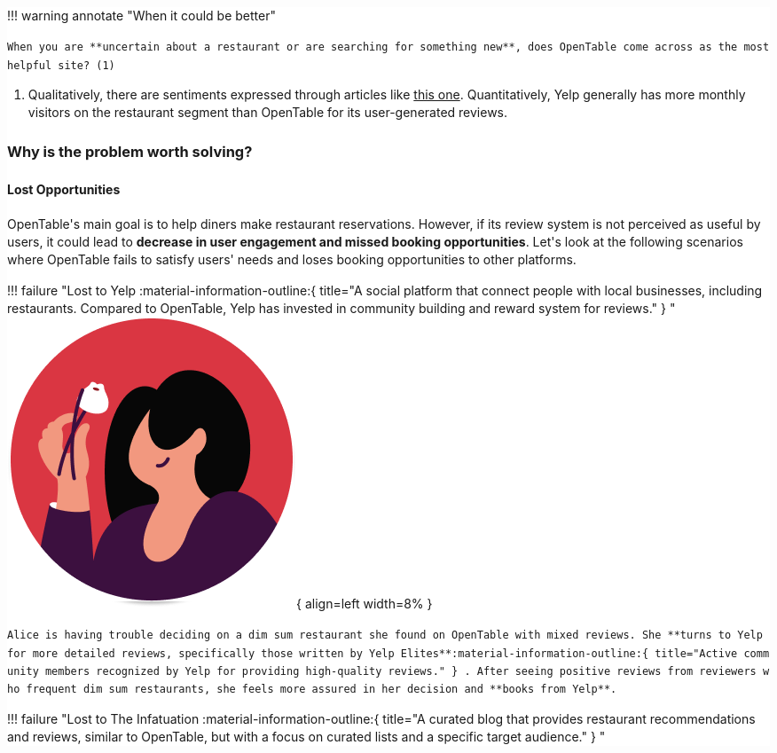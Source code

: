 !!! warning annotate "When it could be better"

    When you are **uncertain about a restaurant or are searching for something new**, does OpenTable come across as the most helpful site? (1)

1. Qualitatively, there are sentiments expressed through articles like [this one](https://mikewchan.medium.com/opentable-vs-yelp-for-restaurant-reviews-what-i-learned-from-making-dinner-reservations-7ead57e7f684). Quantitatively, Yelp generally has more monthly visitors on the restaurant segment than OpenTable for its user-generated reviews.

### Why is the problem worth solving?

#### Lost Opportunities

OpenTable's main goal is to help diners make restaurant reservations. However, if its review system is not perceived as useful by users, it could lead to **decrease in user engagement and missed booking opportunities**. Let's look at the following scenarios where OpenTable fails to satisfy users' needs and loses booking opportunities to other platforms.

<div class="result" markdown>

!!! failure "Lost to Yelp :material-information-outline:{ title="A social platform that connect people with local businesses, including restaurants. Compared to OpenTable, Yelp has invested in community building and reward system for reviews." } "
    ![Image title](../assets/opentable/alice.png){ align=left width=8% }

    Alice is having trouble deciding on a dim sum restaurant she found on OpenTable with mixed reviews. She **turns to Yelp for more detailed reviews, specifically those written by Yelp Elites**:material-information-outline:{ title="Active community members recognized by Yelp for providing high-quality reviews." } . After seeing positive reviews from reviewers who frequent dim sum restaurants, she feels more assured in her decision and **books from Yelp**.

</div>

<div class="result" markdown>


!!! failure "Lost to The Infatuation :material-information-outline:{ title="A curated blog that provides restaurant recommendations and reviews, similar to OpenTable, but with a focus on curated lists and a specific target audience." } "
